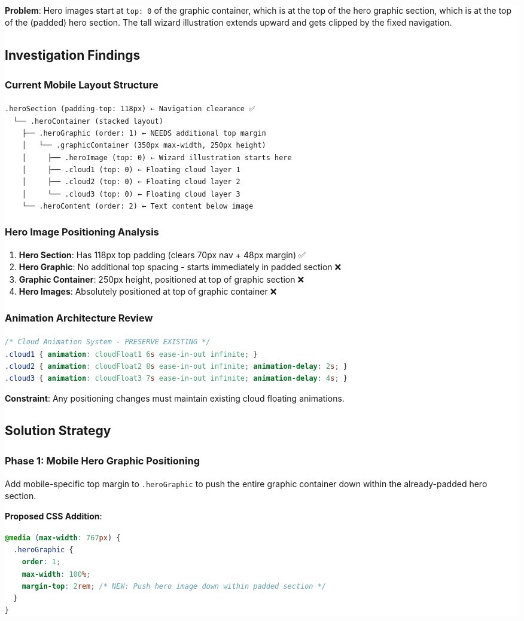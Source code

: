 ```css
```

**Problem**: Hero images start at `top: 0` of the graphic container, which is at the top of the hero graphic section, which is at the top of the (padded) hero section. The tall wizard illustration extends upward and gets clipped by the fixed navigation.

## Investigation Findings

### Current Mobile Layout Structure
```
.heroSection (padding-top: 118px) ← Navigation clearance ✅
  └── .heroContainer (stacked layout)
    ├── .heroGraphic (order: 1) ← NEEDS additional top margin
    │   └── .graphicContainer (350px max-width, 250px height)
    │     ├── .heroImage (top: 0) ← Wizard illustration starts here
    │     ├── .cloud1 (top: 0) ← Floating cloud layer 1
    │     ├── .cloud2 (top: 0) ← Floating cloud layer 2
    │     └── .cloud3 (top: 0) ← Floating cloud layer 3
    └── .heroContent (order: 2) ← Text content below image
```

### Hero Image Positioning Analysis
1. **Hero Section**: Has 118px top padding (clears 70px nav + 48px margin) ✅
2. **Hero Graphic**: No additional top spacing - starts immediately in padded section ❌
3. **Graphic Container**: 250px height, positioned at top of graphic section ❌
4. **Hero Images**: Absolutely positioned at top of graphic container ❌

### Animation Architecture Review
```css
/* Cloud Animation System - PRESERVE EXISTING */
.cloud1 { animation: cloudFloat1 6s ease-in-out infinite; }
.cloud2 { animation: cloudFloat2 8s ease-in-out infinite; animation-delay: 2s; }
.cloud3 { animation: cloudFloat3 7s ease-in-out infinite; animation-delay: 4s; }
```

**Constraint**: Any positioning changes must maintain existing cloud floating animations.

## Solution Strategy

### Phase 1: Mobile Hero Graphic Positioning
Add mobile-specific top margin to `.heroGraphic` to push the entire graphic container down within the already-padded hero section.

**Proposed CSS Addition**:
```css
@media (max-width: 767px) {
  .heroGraphic {
    order: 1;
    max-width: 100%;
    margin-top: 2rem; /* NEW: Push hero image down within padded section */
  }
}
```
